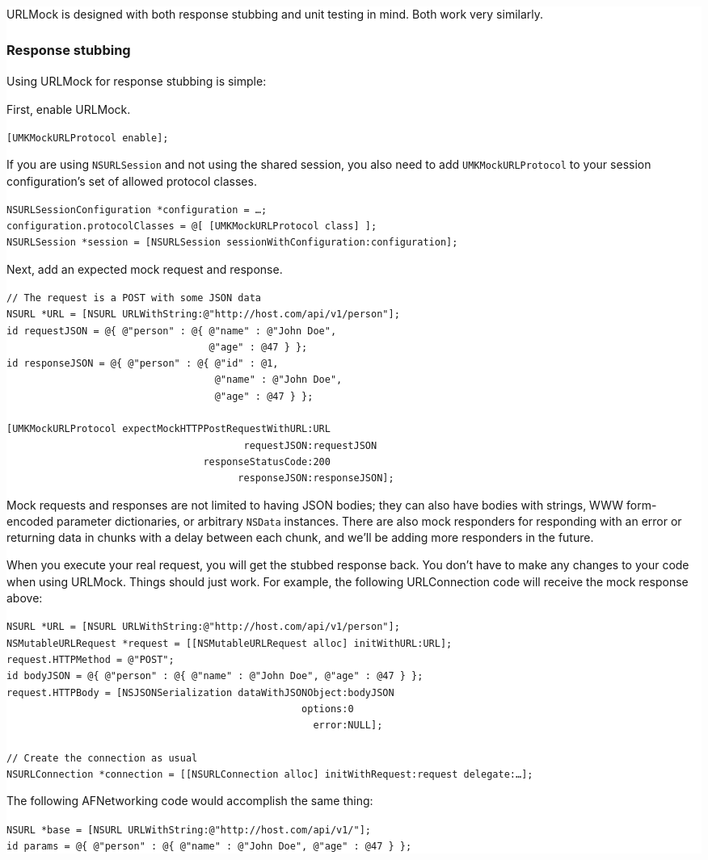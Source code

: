 URLMock is designed with both response stubbing and unit testing in mind. Both work very similarly.

### Response stubbing

Using URLMock for response stubbing is simple:

First, enable URLMock.

    [UMKMockURLProtocol enable];

If you are using `NSURLSession` and not using the shared session, you also need to add
`UMKMockURLProtocol` to your session configuration’s set of allowed protocol classes.

    NSURLSessionConfiguration *configuration = …;
    configuration.protocolClasses = @[ [UMKMockURLProtocol class] ];
    NSURLSession *session = [NSURLSession sessionWithConfiguration:configuration];


Next, add an expected mock request and response.

    // The request is a POST with some JSON data
    NSURL *URL = [NSURL URLWithString:@"http://host.com/api/v1/person"];
    id requestJSON = @{ @"person" : @{ @"name" : @"John Doe",
                                       @"age" : @47 } };
    id responseJSON = @{ @"person" : @{ @"id" : @1,
                                        @"name" : @"John Doe",
                                        @"age" : @47 } };

    [UMKMockURLProtocol expectMockHTTPPostRequestWithURL:URL
                                             requestJSON:requestJSON
                                      responseStatusCode:200
                                            responseJSON:responseJSON];

Mock requests and responses are not limited to having JSON bodies; they can also have bodies with
strings, WWW form-encoded parameter dictionaries, or arbitrary `NSData` instances. There are also
mock responders for responding with an error or returning data in chunks with a delay between each
chunk, and we’ll be adding more responders in the future.

When you execute your real request, you will get the stubbed response back. You don’t have to make
any changes to your code when using URLMock. Things should just work. For example, the following
URLConnection code will receive the mock response above:

    NSURL *URL = [NSURL URLWithString:@"http://host.com/api/v1/person"];
    NSMutableURLRequest *request = [[NSMutableURLRequest alloc] initWithURL:URL];
    request.HTTPMethod = @"POST";
    id bodyJSON = @{ @"person" : @{ @"name" : @"John Doe", @"age" : @47 } };
    request.HTTPBody = [NSJSONSerialization dataWithJSONObject:bodyJSON
                                                       options:0
                                                         error:NULL];

    // Create the connection as usual
    NSURLConnection *connection = [[NSURLConnection alloc] initWithRequest:request delegate:…];

The following AFNetworking code would accomplish the same thing:

    NSURL *base = [NSURL URLWithString:@"http://host.com/api/v1/"];
    id params = @{ @"person" : @{ @"name" : @"John Doe", @"age" : @47 } };


[UMKTestUtilities]: https://github.com/twotoasters/URLMock/blob/master/URLMock/Utilities/UMKTestUtilities.h "UMKTestUtilities.h"
[SubclassResponsibility]: https://github.com/twotoasters/URLMock/blob/master/URLMock/Categories/NSException%2BUMKSubclassResponsibility.h "NSException+UMKSubclassResponsibility.h"